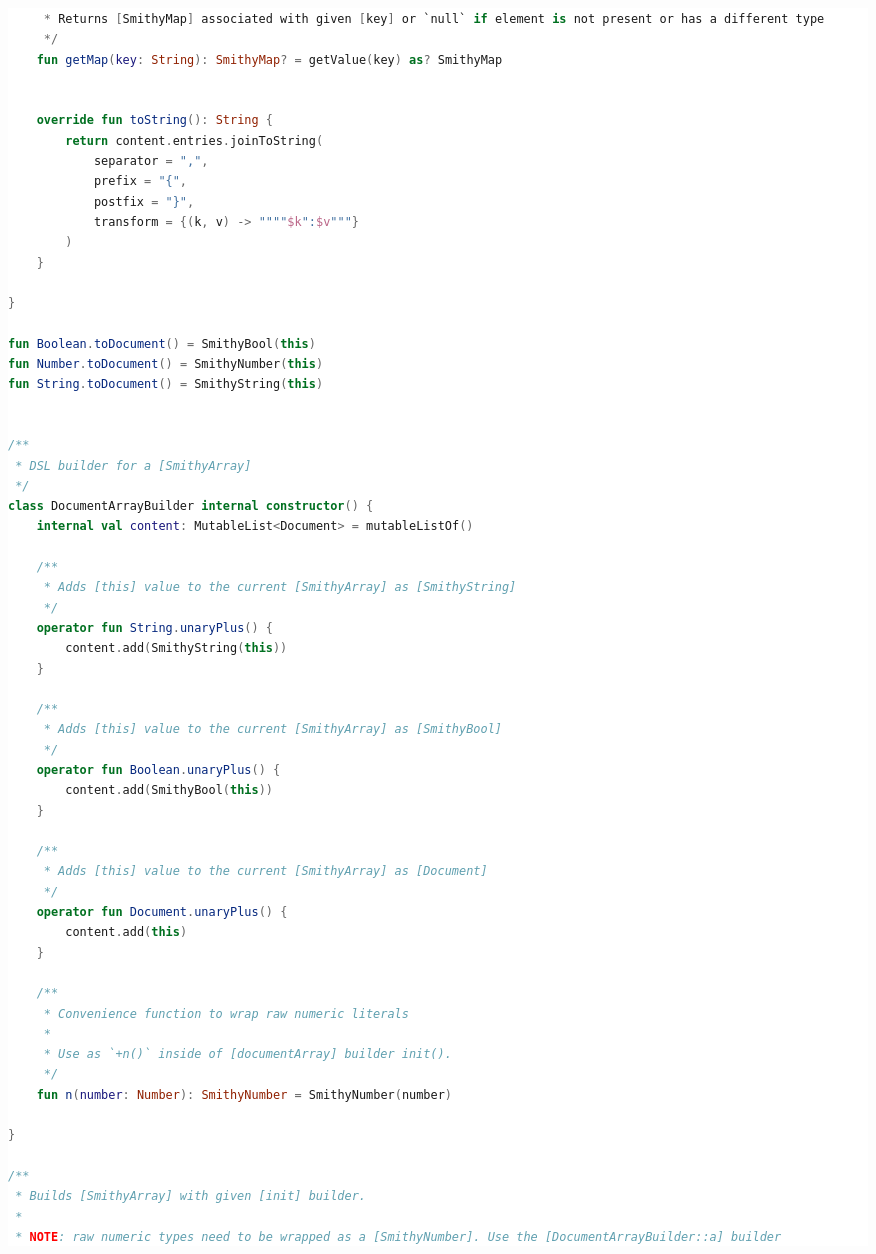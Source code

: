 ```kotlin
     * Returns [SmithyMap] associated with given [key] or `null` if element is not present or has a different type
     */
    fun getMap(key: String): SmithyMap? = getValue(key) as? SmithyMap


    override fun toString(): String {
        return content.entries.joinToString(
            separator = ",",
            prefix = "{",
            postfix = "}",
            transform = {(k, v) -> """"$k":$v"""}
        )
    }

}

fun Boolean.toDocument() = SmithyBool(this)
fun Number.toDocument() = SmithyNumber(this)
fun String.toDocument() = SmithyString(this)


/**
 * DSL builder for a [SmithyArray]
 */
class DocumentArrayBuilder internal constructor() {
    internal val content: MutableList<Document> = mutableListOf()

    /**
     * Adds [this] value to the current [SmithyArray] as [SmithyString]
     */
    operator fun String.unaryPlus() {
        content.add(SmithyString(this))
    }

    /**
     * Adds [this] value to the current [SmithyArray] as [SmithyBool]
     */
    operator fun Boolean.unaryPlus() {
        content.add(SmithyBool(this))
    }

    /**
     * Adds [this] value to the current [SmithyArray] as [Document]
     */
    operator fun Document.unaryPlus() {
        content.add(this)
    }

    /**
     * Convenience function to wrap raw numeric literals
     *
     * Use as `+n()` inside of [documentArray] builder init().
     */
    fun n(number: Number): SmithyNumber = SmithyNumber(number)

}

/**
 * Builds [SmithyArray] with given [init] builder.
 *
 * NOTE: raw numeric types need to be wrapped as a [SmithyNumber]. Use the [DocumentArrayBuilder::a] builder
```